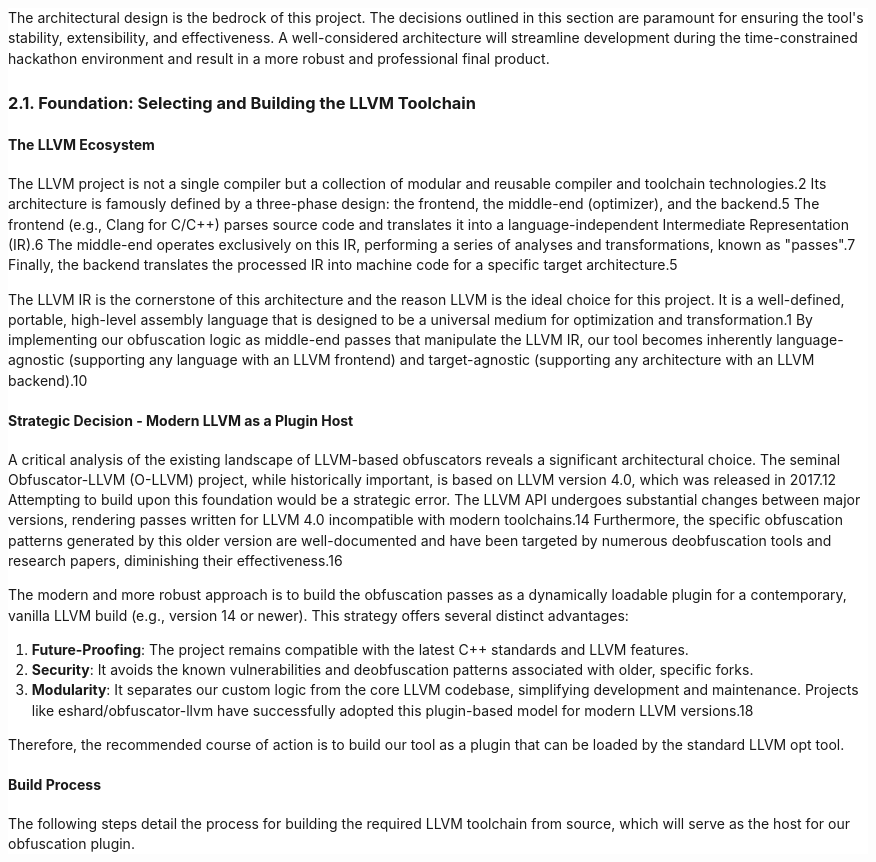 The architectural design is the bedrock of this project. The decisions outlined in this section are paramount for ensuring the tool's stability, extensibility, and effectiveness. A well-considered architecture will streamline development during the time-constrained hackathon environment and result in a more robust and professional final product.

### **2.1. Foundation: Selecting and Building the LLVM Toolchain**

#### **The LLVM Ecosystem**

The LLVM project is not a single compiler but a collection of modular and reusable compiler and toolchain technologies.2 Its architecture is famously defined by a three-phase design: the frontend, the middle-end (optimizer), and the backend.5 The frontend (e.g., Clang for C/C++) parses source code and translates it into a language-independent Intermediate Representation (IR).6 The middle-end operates exclusively on this IR, performing a series of analyses and transformations, known as "passes".7 Finally, the backend translates the processed IR into machine code for a specific target architecture.5

The LLVM IR is the cornerstone of this architecture and the reason LLVM is the ideal choice for this project. It is a well-defined, portable, high-level assembly language that is designed to be a universal medium for optimization and transformation.1 By implementing our obfuscation logic as middle-end passes that manipulate the LLVM IR, our tool becomes inherently language-agnostic (supporting any language with an LLVM frontend) and target-agnostic (supporting any architecture with an LLVM backend).10

#### **Strategic Decision \- Modern LLVM as a Plugin Host**

A critical analysis of the existing landscape of LLVM-based obfuscators reveals a significant architectural choice. The seminal Obfuscator-LLVM (O-LLVM) project, while historically important, is based on LLVM version 4.0, which was released in 2017\.12 Attempting to build upon this foundation would be a strategic error. The LLVM API undergoes substantial changes between major versions, rendering passes written for LLVM 4.0 incompatible with modern toolchains.14 Furthermore, the specific obfuscation patterns generated by this older version are well-documented and have been targeted by numerous deobfuscation tools and research papers, diminishing their effectiveness.16

The modern and more robust approach is to build the obfuscation passes as a dynamically loadable plugin for a contemporary, vanilla LLVM build (e.g., version 14 or newer). This strategy offers several distinct advantages:

1. **Future-Proofing**: The project remains compatible with the latest C++ standards and LLVM features.  
2. **Security**: It avoids the known vulnerabilities and deobfuscation patterns associated with older, specific forks.  
3. **Modularity**: It separates our custom logic from the core LLVM codebase, simplifying development and maintenance. Projects like eshard/obfuscator-llvm have successfully adopted this plugin-based model for modern LLVM versions.18

Therefore, the recommended course of action is to build our tool as a plugin that can be loaded by the standard LLVM opt tool.

#### **Build Process**

The following steps detail the process for building the required LLVM toolchain from source, which will serve as the host for our obfuscation plugin.
